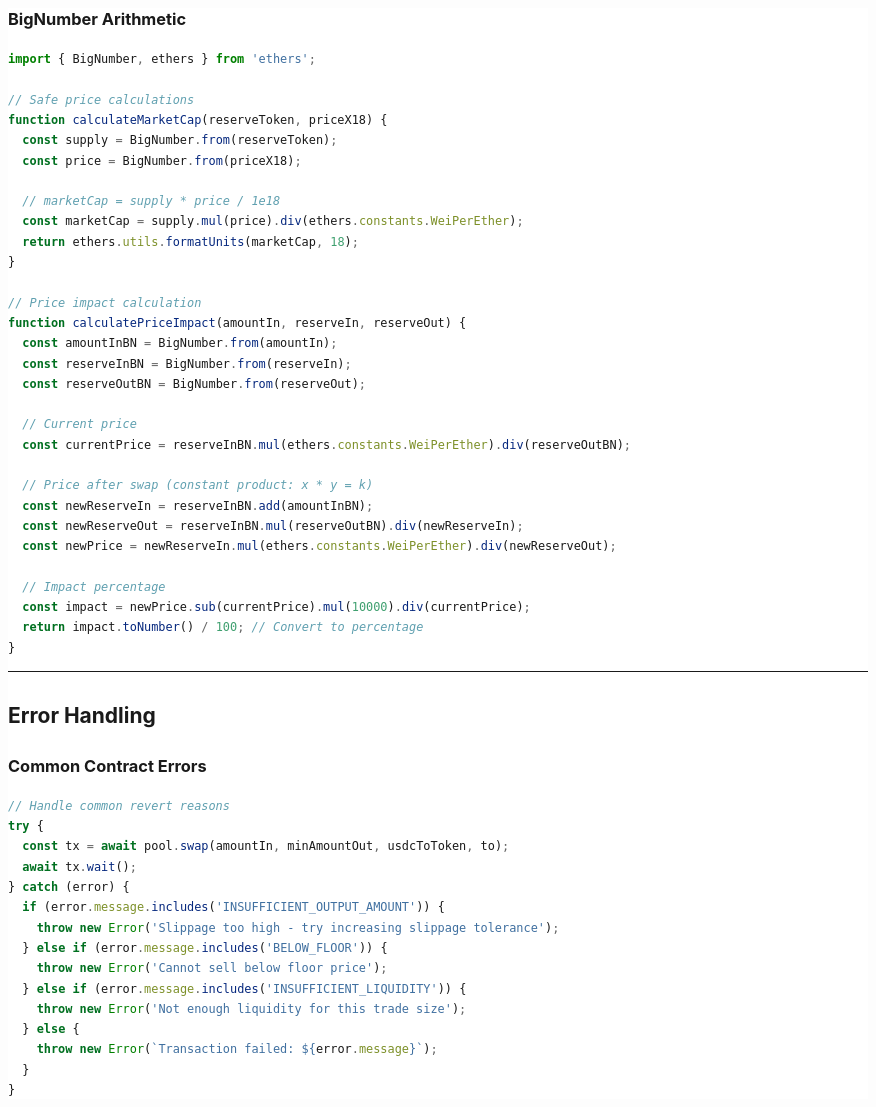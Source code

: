 ### BigNumber Arithmetic
```javascript
import { BigNumber, ethers } from 'ethers';

// Safe price calculations
function calculateMarketCap(reserveToken, priceX18) {
  const supply = BigNumber.from(reserveToken);
  const price = BigNumber.from(priceX18);
  
  // marketCap = supply * price / 1e18
  const marketCap = supply.mul(price).div(ethers.constants.WeiPerEther);
  return ethers.utils.formatUnits(marketCap, 18);
}

// Price impact calculation
function calculatePriceImpact(amountIn, reserveIn, reserveOut) {
  const amountInBN = BigNumber.from(amountIn);
  const reserveInBN = BigNumber.from(reserveIn);
  const reserveOutBN = BigNumber.from(reserveOut);
  
  // Current price
  const currentPrice = reserveInBN.mul(ethers.constants.WeiPerEther).div(reserveOutBN);
  
  // Price after swap (constant product: x * y = k)
  const newReserveIn = reserveInBN.add(amountInBN);
  const newReserveOut = reserveInBN.mul(reserveOutBN).div(newReserveIn);
  const newPrice = newReserveIn.mul(ethers.constants.WeiPerEther).div(newReserveOut);
  
  // Impact percentage
  const impact = newPrice.sub(currentPrice).mul(10000).div(currentPrice);
  return impact.toNumber() / 100; // Convert to percentage
}
```

---

## Error Handling

### Common Contract Errors
```javascript
// Handle common revert reasons
try {
  const tx = await pool.swap(amountIn, minAmountOut, usdcToToken, to);
  await tx.wait();
} catch (error) {
  if (error.message.includes('INSUFFICIENT_OUTPUT_AMOUNT')) {
    throw new Error('Slippage too high - try increasing slippage tolerance');
  } else if (error.message.includes('BELOW_FLOOR')) {
    throw new Error('Cannot sell below floor price');
  } else if (error.message.includes('INSUFFICIENT_LIQUIDITY')) {
    throw new Error('Not enough liquidity for this trade size');
  } else {
    throw new Error(`Transaction failed: ${error.message}`);
  }
}
```
